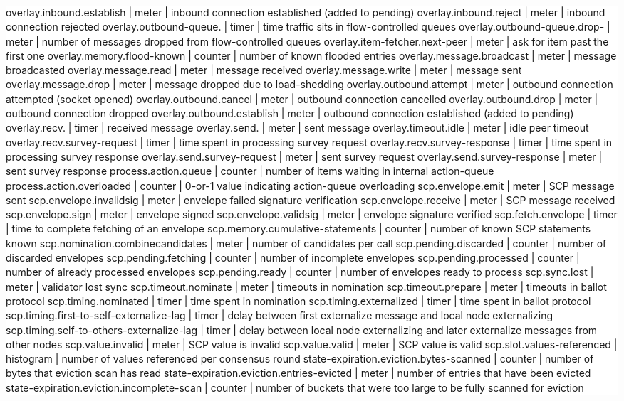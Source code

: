 overlay.inbound.establish                 | meter     | inbound connection established (added to pending)
overlay.inbound.reject                    | meter     | inbound connection rejected
overlay.outbound-queue.<X>                | timer     | time <X> traffic sits in flow-controlled queues
overlay.outbound-queue.drop-<X>           | meter     | number of <X> messages dropped from flow-controlled queues
overlay.item-fetcher.next-peer            | meter     | ask for item past the first one
overlay.memory.flood-known                | counter   | number of known flooded entries
overlay.message.broadcast                 | meter     | message broadcasted
overlay.message.read                      | meter     | message received
overlay.message.write                     | meter     | message sent
overlay.message.drop                      | meter     | message dropped due to load-shedding
overlay.outbound.attempt                  | meter     | outbound connection attempted (socket opened)
overlay.outbound.cancel                   | meter     | outbound connection cancelled
overlay.outbound.drop                     | meter     | outbound connection dropped
overlay.outbound.establish                | meter     | outbound connection established (added to pending)
overlay.recv.<X>                          | timer     | received message <X>
overlay.send.<X>                          | meter     | sent message <X>
overlay.timeout.idle                      | meter     | idle peer timeout
overlay.recv.survey-request               | timer     | time spent in processing survey request
overlay.recv.survey-response              | timer     | time spent in processing survey response
overlay.send.survey-request               | meter     | sent survey request
overlay.send.survey-response              | meter     | sent survey response
process.action.queue                      | counter   | number of items waiting in internal action-queue
process.action.overloaded                 | counter   | 0-or-1 value indicating action-queue overloading
scp.envelope.emit                         | meter     | SCP message sent
scp.envelope.invalidsig                   | meter     | envelope failed signature verification
scp.envelope.receive                      | meter     | SCP message received
scp.envelope.sign                         | meter     | envelope signed
scp.envelope.validsig                     | meter     | envelope signature verified
scp.fetch.envelope                        | timer     | time to complete fetching of an envelope
scp.memory.cumulative-statements          | counter   | number of known SCP statements known
scp.nomination.combinecandidates          | meter     | number of candidates per call
scp.pending.discarded                     | counter   | number of discarded envelopes
scp.pending.fetching                      | counter   | number of incomplete envelopes
scp.pending.processed                     | counter   | number of already processed envelopes
scp.pending.ready                         | counter   | number of envelopes ready to process
scp.sync.lost                             | meter     | validator lost sync
scp.timeout.nominate                      | meter     | timeouts in nomination
scp.timeout.prepare                       | meter     | timeouts in ballot protocol
scp.timing.nominated                      | timer     | time spent in nomination
scp.timing.externalized                   | timer     | time spent in ballot protocol
scp.timing.first-to-self-externalize-lag  | timer     | delay between first externalize message and local node externalizing
scp.timing.self-to-others-externalize-lag | timer     | delay between local node externalizing and later externalize messages from other nodes
scp.value.invalid                         | meter     | SCP value is invalid
scp.value.valid                           | meter     | SCP value is valid
scp.slot.values-referenced                | histogram | number of values referenced per consensus round
state-expiration.eviction.bytes-scanned   | counter   | number of bytes that eviction scan has read
state-expiration.eviction.entries-evicted | meter     | number of entries that have been evicted
state-expiration.eviction.incomplete-scan | counter   | number of buckets that were too large to be fully scanned for eviction
